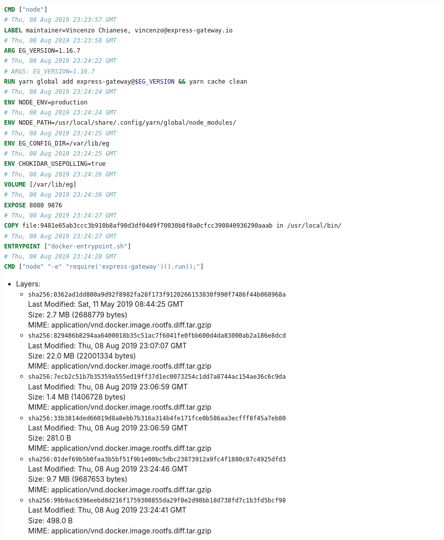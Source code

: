 ```dockerfile
CMD ["node"]
# Thu, 08 Aug 2019 23:23:57 GMT
LABEL maintainer=Vincenzo Chianese, vincenzo@express-gateway.io
# Thu, 08 Aug 2019 23:23:58 GMT
ARG EG_VERSION=1.16.7
# Thu, 08 Aug 2019 23:24:22 GMT
# ARGS: EG_VERSION=1.16.7
RUN yarn global add express-gateway@$EG_VERSION && yarn cache clean
# Thu, 08 Aug 2019 23:24:24 GMT
ENV NODE_ENV=production
# Thu, 08 Aug 2019 23:24:24 GMT
ENV NODE_PATH=/usr/local/share/.config/yarn/global/node_modules/
# Thu, 08 Aug 2019 23:24:25 GMT
ENV EG_CONFIG_DIR=/var/lib/eg
# Thu, 08 Aug 2019 23:24:25 GMT
ENV CHOKIDAR_USEPOLLING=true
# Thu, 08 Aug 2019 23:24:26 GMT
VOLUME [/var/lib/eg]
# Thu, 08 Aug 2019 23:24:26 GMT
EXPOSE 8080 9876
# Thu, 08 Aug 2019 23:24:27 GMT
COPY file:9481e65ab3ccc3b910b8af90d3df04d9f70030b8f8a0cfcc390840936290aaab in /usr/local/bin/ 
# Thu, 08 Aug 2019 23:24:27 GMT
ENTRYPOINT ["docker-entrypoint.sh"]
# Thu, 08 Aug 2019 23:24:28 GMT
CMD ["node" "-e" "require('express-gateway')().run();"]
```

-	Layers:
	-	`sha256:0362ad1dd800a9d92f8982fa28f173f9120266153830f990f7486f44b068968a`  
		Last Modified: Sat, 11 May 2019 08:44:25 GMT  
		Size: 2.7 MB (2688779 bytes)  
		MIME: application/vnd.docker.image.rootfs.diff.tar.gzip
	-	`sha256:829486b8294aa6400018b35c51ac7f6041fe0fbb600d4da83000ab2a186e8dcd`  
		Last Modified: Thu, 08 Aug 2019 23:07:07 GMT  
		Size: 22.0 MB (22001334 bytes)  
		MIME: application/vnd.docker.image.rootfs.diff.tar.gzip
	-	`sha256:7ecb2c51b7b35359a555ed19ff37d1ec0073254c1dd7a8744ac154ae36c6c9da`  
		Last Modified: Thu, 08 Aug 2019 23:06:59 GMT  
		Size: 1.4 MB (1406728 bytes)  
		MIME: application/vnd.docker.image.rootfs.diff.tar.gzip
	-	`sha256:33b3814ded66019d8a8ebb7b316a314b4fe171fce0b586aa3ecfff8f45a7eb80`  
		Last Modified: Thu, 08 Aug 2019 23:06:59 GMT  
		Size: 281.0 B  
		MIME: application/vnd.docker.image.rootfs.diff.tar.gzip
	-	`sha256:01def69b5b0faa3b5bf51f9b1e00bc5dbc23873912a9fc4f1880c87c4925dfd3`  
		Last Modified: Thu, 08 Aug 2019 23:24:46 GMT  
		Size: 9.7 MB (9687653 bytes)  
		MIME: application/vnd.docker.image.rootfs.diff.tar.gzip
	-	`sha256:99b9ac6396eebd8d216f1759308855da29f0e2d98bb18d738fd7c1b3fd5bcf98`  
		Last Modified: Thu, 08 Aug 2019 23:24:41 GMT  
		Size: 498.0 B  
		MIME: application/vnd.docker.image.rootfs.diff.tar.gzip
